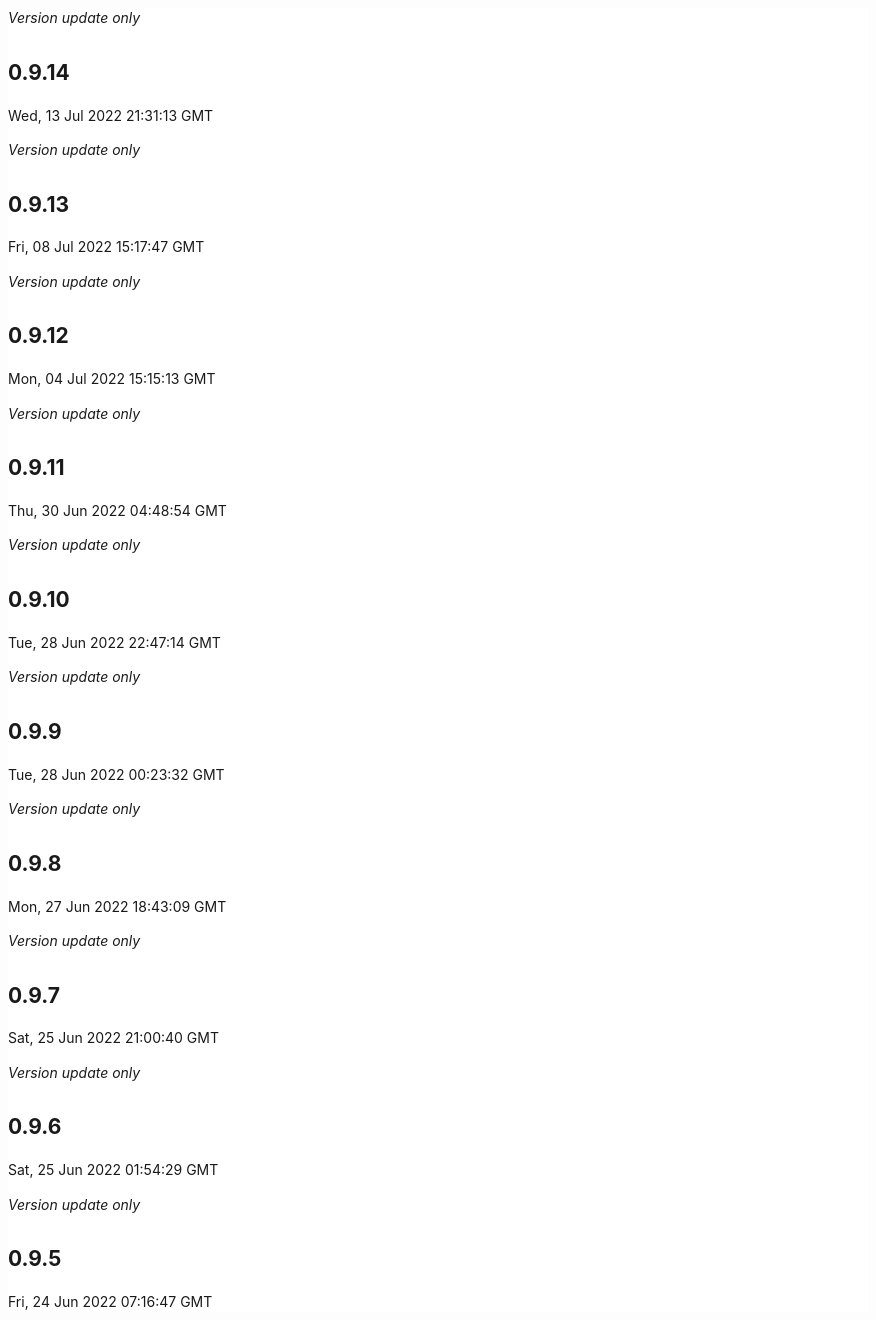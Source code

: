 _Version update only_

## 0.9.14
Wed, 13 Jul 2022 21:31:13 GMT

_Version update only_

## 0.9.13
Fri, 08 Jul 2022 15:17:47 GMT

_Version update only_

## 0.9.12
Mon, 04 Jul 2022 15:15:13 GMT

_Version update only_

## 0.9.11
Thu, 30 Jun 2022 04:48:54 GMT

_Version update only_

## 0.9.10
Tue, 28 Jun 2022 22:47:14 GMT

_Version update only_

## 0.9.9
Tue, 28 Jun 2022 00:23:32 GMT

_Version update only_

## 0.9.8
Mon, 27 Jun 2022 18:43:09 GMT

_Version update only_

## 0.9.7
Sat, 25 Jun 2022 21:00:40 GMT

_Version update only_

## 0.9.6
Sat, 25 Jun 2022 01:54:29 GMT

_Version update only_

## 0.9.5
Fri, 24 Jun 2022 07:16:47 GMT
